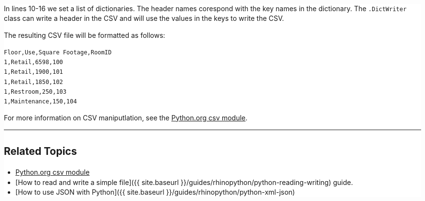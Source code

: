 In lines 10-16 we set a list of dictionaries.  The header names corespond with the key names in the dictionary.
The `.DictWriter` class can write a header in the CSV and will use the values in the keys to write the CSV.

The resulting CSV file will be formatted as follows:

```none
Floor,Use,Square Footage,RoomID
1,Retail,6598,100
1,Retail,1900,101
1,Retail,1850,102
1,Restroom,250,103
1,Maintenance,150,104
```

For more information on CSV maniputlation, see the [Python.org csv module](https://docs.python.org/2/library/csv.html).

---

## Related Topics

- [Python.org csv module](https://docs.python.org/2/library/csv.html)
- [How to read and write a simple file]({{ site.baseurl }}/guides/rhinopython/python-reading-writing) guide.
- [How to use JSON with Python]({{ site.baseurl }}/guides/rhinopython/python-xml-json)